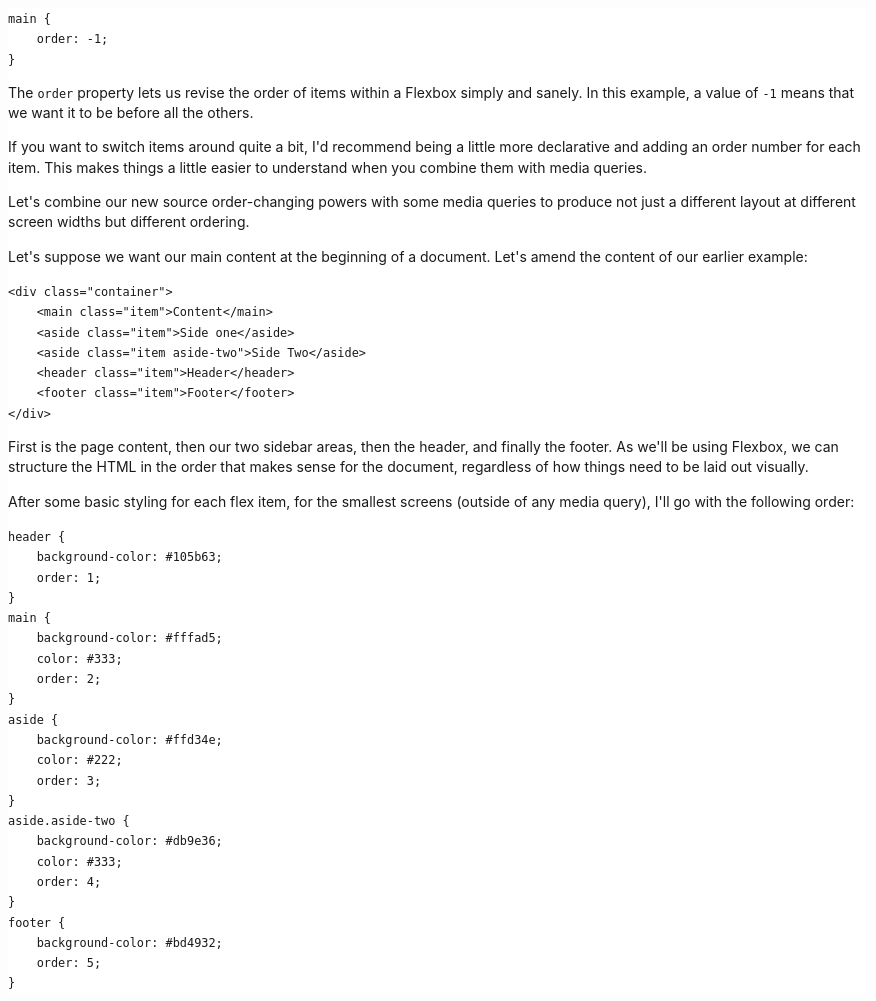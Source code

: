 
``` {.language-markup}
main {
    order: -1;
}
```


The `order` property lets us revise the order of items
within a Flexbox simply and sanely. In this example, a value of
`-1` means that we want it to be before all the others.

If you want to switch items around quite a bit, I'd recommend being a
little more declarative and adding an order number for each item. This
makes things a little easier to understand when you combine them with
media queries.

Let's combine our new source order-changing powers
with some media queries to produce not just a different layout at
different screen widths but different ordering.

Let's suppose we want our main content at the beginning of a document.
Let's amend the content of our earlier example:


``` {.language-markup}
<div class="container">
    <main class="item">Content</main>
    <aside class="item">Side one</aside>
    <aside class="item aside-two">Side Two</aside>
    <header class="item">Header</header>
    <footer class="item">Footer</footer>
</div>
```


First is the page content, then our two sidebar areas, then the header,
and finally the footer. As we'll be using Flexbox, we can structure the
HTML in the order that makes sense for the document, regardless of how
things need to be laid out visually.

After some basic styling for each flex item, for the smallest screens
(outside of any media query), I'll go with the following order:


``` {.language-markup}
header {
    background-color: #105b63;
    order: 1;
}
main {
    background-color: #fffad5;
    color: #333;
    order: 2;
}
aside {
    background-color: #ffd34e;
    color: #222;
    order: 3;
}
aside.aside-two {
    background-color: #db9e36;
    color: #333;
    order: 4;
}
footer {
    background-color: #bd4932;
    order: 5;
}
```
